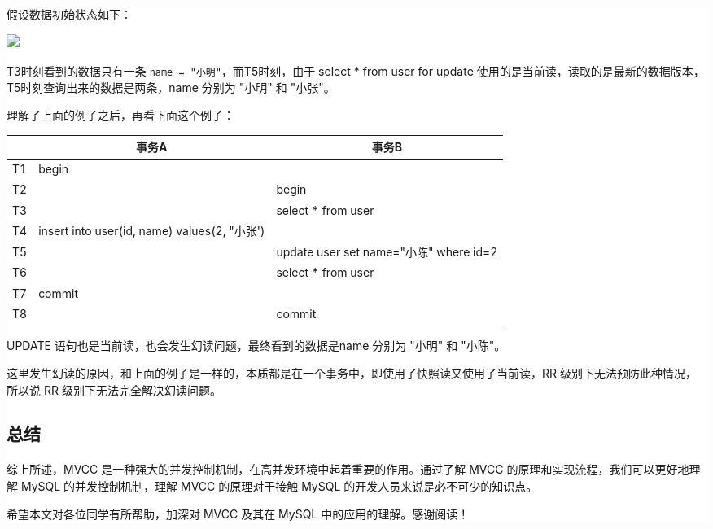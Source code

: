 假设数据初始状态如下：

![](https://mmbiz.qpic.cn/mmbiz_png/jC8rtGdWScP6Xr0ibupPNhyKvbXYAuBwJuicCSEtYL2iczewvBkHjicGzRibF9mhJ5C0aaKUae4P16F5cIzia38Ka8rw/640)

T3时刻看到的数据只有一条 `name = "小明"`，而T5时刻，由于 select * from user for update 使用的是当前读，读取的是最新的数据版本，T5时刻查询出来的数据是两条，name 分别为 "小明" 和 "小张"。

理解了上面的例子之后，再看下面这个例子：

|      | 事务A                                        | 事务B                                  |
| ---- | -------------------------------------------- | -------------------------------------- |
| T1   | begin                                        |                                        |
| T2   |                                              | begin                                  |
| T3   |                                              | select * from user                     |
| T4   | insert into user(id, name) values(2, "小张') |                                        |
| T5   |                                              | update user set name="小陈" where id=2 |
| T6   |                                              | select * from user                     |
| T7   | commit                                       |                                        |
| T8   |                                              | commit                                 |

UPDATE 语句也是当前读，也会发生幻读问题，最终看到的数据是name 分别为 "小明" 和 "小陈"。

这里发生幻读的原因，和上面的例子是一样的，本质都是在一个事务中，即使用了快照读又使用了当前读，RR 级别下无法预防此种情况，所以说 RR 级别下无法完全解决幻读问题。

## 总结

综上所述，MVCC 是一种强大的并发控制机制，在高并发环境中起着重要的作用。通过了解 MVCC 的原理和实现流程，我们可以更好地理解 MySQL 的并发控制机制，理解 MVCC 的原理对于接触 MySQL 的开发人员来说是必不可少的知识点。

希望本文对各位同学有所帮助，加深对 MVCC 及其在 MySQL 中的应用的理解。感谢阅读！


